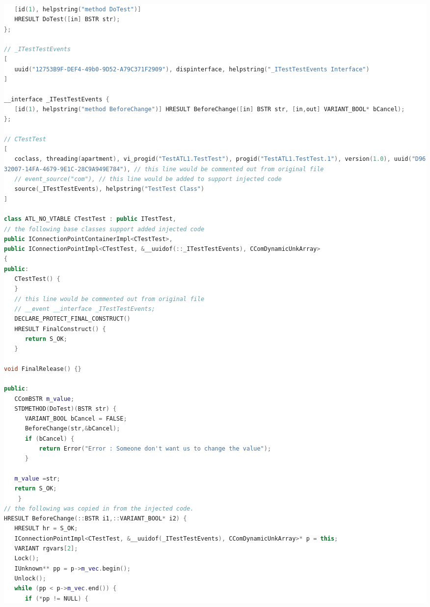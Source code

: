 ```cpp
   [id(1), helpstring("method DoTest")]
   HRESULT DoTest([in] BSTR str);
};

// _ITestTestEvents
[
   uuid("12753B9F-DEF4-49b0-9D52-A79C371F2909"), dispinterface, helpstring("_ITestTestEvents Interface")
]

__interface _ITestTestEvents {
   [id(1), helpstring("method BeforeChange")] HRESULT BeforeChange([in] BSTR str, [in,out] VARIANT_BOOL* bCancel);
};

// CTestTest
[
   coclass, threading(apartment), vi_progid("TestATL1.TestTest"), progid("TestATL1.TestTest.1"), version(1.0), uuid("D9632007-14FA-4679-9E1C-28C9A949E784"), // this line would be commented out from original file
   // event_source("com"), // this line would be added to support injected code
   source(_ITestTestEvents), helpstring("TestTest Class")
]

class ATL_NO_VTABLE CTestTest : public ITestTest,
// the following base classes support added injected code
public IConnectionPointContainerImpl<CTestTest>,
public IConnectionPointImpl<CTestTest, &__uuidof(::_ITestTestEvents), CComDynamicUnkArray>
{
public:
   CTestTest() {
   }
   // this line would be commented out from original file
   // __event __interface _ITestTestEvents;
   DECLARE_PROTECT_FINAL_CONSTRUCT()
   HRESULT FinalConstruct() {
      return S_OK;
   }

void FinalRelease() {}

public:
   CComBSTR m_value;
   STDMETHOD(DoTest)(BSTR str) {
      VARIANT_BOOL bCancel = FALSE;
      BeforeChange(str,&bCancel);
      if (bCancel) {
          return Error("Error : Someone don't want us to change the value");
      }

   m_value =str;
   return S_OK;
    }
// the following was copied in from the injected code.
HRESULT BeforeChange(::BSTR i1,::VARIANT_BOOL* i2) {
   HRESULT hr = S_OK;
   IConnectionPointImpl<CTestTest, &__uuidof(_ITestTestEvents), CComDynamicUnkArray>* p = this;
   VARIANT rgvars[2];
   Lock();
   IUnknown** pp = p->m_vec.begin();
   Unlock();
   while (pp < p->m_vec.end()) {
      if (*pp != NULL) {
```